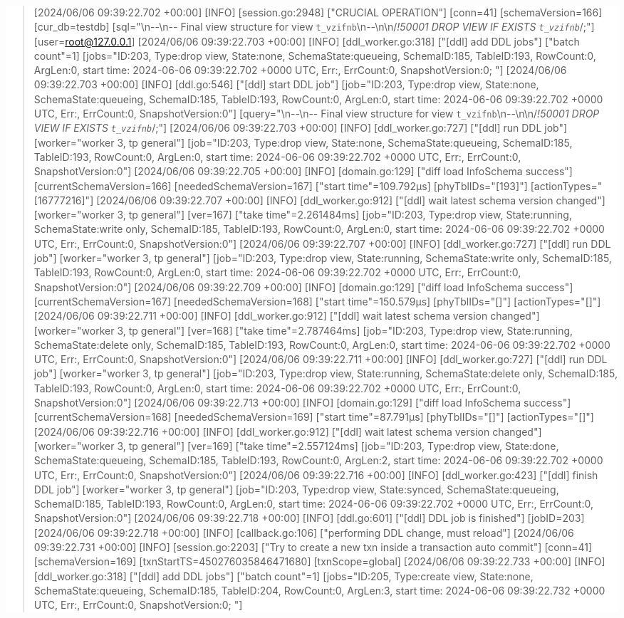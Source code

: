    > [2024/06/06 09:39:22.702 +00:00] [INFO] [session.go:2948] ["CRUCIAL OPERATION"] [conn=41] [schemaVersion=166] [cur_db=testdb] [sql="\n--\n-- Final view structure for view `t_vzifnb`\n--\n\n/*!50001 DROP VIEW IF EXISTS `t_vzifnb`*/;"] [user=root@127.0.0.1]
   > [2024/06/06 09:39:22.703 +00:00] [INFO] [ddl_worker.go:318] ["[ddl] add DDL jobs"] ["batch count"=1] [jobs="ID:203, Type:drop view, State:none, SchemaState:queueing, SchemaID:185, TableID:193, RowCount:0, ArgLen:0, start time: 2024-06-06 09:39:22.702 +0000 UTC, Err:<nil>, ErrCount:0, SnapshotVersion:0; "]
   > [2024/06/06 09:39:22.703 +00:00] [INFO] [ddl.go:546] ["[ddl] start DDL job"] [job="ID:203, Type:drop view, State:none, SchemaState:queueing, SchemaID:185, TableID:193, RowCount:0, ArgLen:0, start time: 2024-06-06 09:39:22.702 +0000 UTC, Err:<nil>, ErrCount:0, SnapshotVersion:0"] [query="\n--\n-- Final view structure for view `t_vzifnb`\n--\n\n/*!50001 DROP VIEW IF EXISTS `t_vzifnb`*/;"]
   > [2024/06/06 09:39:22.703 +00:00] [INFO] [ddl_worker.go:727] ["[ddl] run DDL job"] [worker="worker 3, tp general"] [job="ID:203, Type:drop view, State:none, SchemaState:queueing, SchemaID:185, TableID:193, RowCount:0, ArgLen:0, start time: 2024-06-06 09:39:22.702 +0000 UTC, Err:<nil>, ErrCount:0, SnapshotVersion:0"]
   > [2024/06/06 09:39:22.705 +00:00] [INFO] [domain.go:129] ["diff load InfoSchema success"] [currentSchemaVersion=166] [neededSchemaVersion=167] ["start time"=109.792µs] [phyTblIDs="[193]"] [actionTypes="[16777216]"]
   > [2024/06/06 09:39:22.707 +00:00] [INFO] [ddl_worker.go:912] ["[ddl] wait latest schema version changed"] [worker="worker 3, tp general"] [ver=167] ["take time"=2.261484ms] [job="ID:203, Type:drop view, State:running, SchemaState:write only, SchemaID:185, TableID:193, RowCount:0, ArgLen:0, start time: 2024-06-06 09:39:22.702 +0000 UTC, Err:<nil>, ErrCount:0, SnapshotVersion:0"]
   > [2024/06/06 09:39:22.707 +00:00] [INFO] [ddl_worker.go:727] ["[ddl] run DDL job"] [worker="worker 3, tp general"] [job="ID:203, Type:drop view, State:running, SchemaState:write only, SchemaID:185, TableID:193, RowCount:0, ArgLen:0, start time: 2024-06-06 09:39:22.702 +0000 UTC, Err:<nil>, ErrCount:0, SnapshotVersion:0"]
   > [2024/06/06 09:39:22.709 +00:00] [INFO] [domain.go:129] ["diff load InfoSchema success"] [currentSchemaVersion=167] [neededSchemaVersion=168] ["start time"=150.579µs] [phyTblIDs="[]"] [actionTypes="[]"]
   > [2024/06/06 09:39:22.711 +00:00] [INFO] [ddl_worker.go:912] ["[ddl] wait latest schema version changed"] [worker="worker 3, tp general"] [ver=168] ["take time"=2.787464ms] [job="ID:203, Type:drop view, State:running, SchemaState:delete only, SchemaID:185, TableID:193, RowCount:0, ArgLen:0, start time: 2024-06-06 09:39:22.702 +0000 UTC, Err:<nil>, ErrCount:0, SnapshotVersion:0"]
   > [2024/06/06 09:39:22.711 +00:00] [INFO] [ddl_worker.go:727] ["[ddl] run DDL job"] [worker="worker 3, tp general"] [job="ID:203, Type:drop view, State:running, SchemaState:delete only, SchemaID:185, TableID:193, RowCount:0, ArgLen:0, start time: 2024-06-06 09:39:22.702 +0000 UTC, Err:<nil>, ErrCount:0, SnapshotVersion:0"]
   > [2024/06/06 09:39:22.713 +00:00] [INFO] [domain.go:129] ["diff load InfoSchema success"] [currentSchemaVersion=168] [neededSchemaVersion=169] ["start time"=87.791µs] [phyTblIDs="[]"] [actionTypes="[]"]
   > [2024/06/06 09:39:22.716 +00:00] [INFO] [ddl_worker.go:912] ["[ddl] wait latest schema version changed"] [worker="worker 3, tp general"] [ver=169] ["take time"=2.557124ms] [job="ID:203, Type:drop view, State:done, SchemaState:queueing, SchemaID:185, TableID:193, RowCount:0, ArgLen:2, start time: 2024-06-06 09:39:22.702 +0000 UTC, Err:<nil>, ErrCount:0, SnapshotVersion:0"]
   > [2024/06/06 09:39:22.716 +00:00] [INFO] [ddl_worker.go:423] ["[ddl] finish DDL job"] [worker="worker 3, tp general"] [job="ID:203, Type:drop view, State:synced, SchemaState:queueing, SchemaID:185, TableID:193, RowCount:0, ArgLen:0, start time: 2024-06-06 09:39:22.702 +0000 UTC, Err:<nil>, ErrCount:0, SnapshotVersion:0"]
   > [2024/06/06 09:39:22.718 +00:00] [INFO] [ddl.go:601] ["[ddl] DDL job is finished"] [jobID=203]
   > [2024/06/06 09:39:22.718 +00:00] [INFO] [callback.go:106] ["performing DDL change, must reload"]
   > [2024/06/06 09:39:22.731 +00:00] [INFO] [session.go:2203] ["Try to create a new txn inside a transaction auto commit"] [conn=41] [schemaVersion=169] [txnStartTS=450276035846471680] [txnScope=global]
   > [2024/06/06 09:39:22.733 +00:00] [INFO] [ddl_worker.go:318] ["[ddl] add DDL jobs"] ["batch count"=1] [jobs="ID:205, Type:create view, State:none, SchemaState:queueing, SchemaID:185, TableID:204, RowCount:0, ArgLen:3, start time: 2024-06-06 09:39:22.732 +0000 UTC, Err:<nil>, ErrCount:0, SnapshotVersion:0; "]